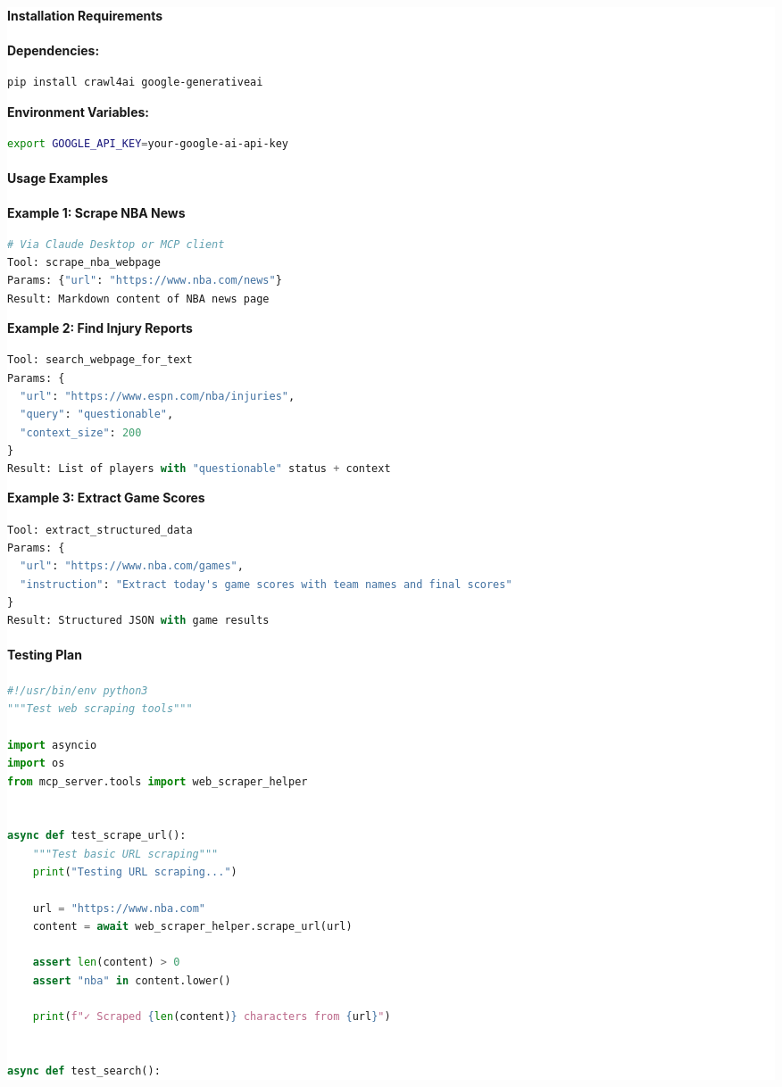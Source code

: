 #### Installation Requirements

**Dependencies:**
```bash
pip install crawl4ai google-generativeai
```

**Environment Variables:**
```bash
export GOOGLE_API_KEY=your-google-ai-api-key
```

#### Usage Examples

**Example 1: Scrape NBA News**
```python
# Via Claude Desktop or MCP client
Tool: scrape_nba_webpage
Params: {"url": "https://www.nba.com/news"}
Result: Markdown content of NBA news page
```

**Example 2: Find Injury Reports**
```python
Tool: search_webpage_for_text
Params: {
  "url": "https://www.espn.com/nba/injuries",
  "query": "questionable",
  "context_size": 200
}
Result: List of players with "questionable" status + context
```

**Example 3: Extract Game Scores**
```python
Tool: extract_structured_data
Params: {
  "url": "https://www.nba.com/games",
  "instruction": "Extract today's game scores with team names and final scores"
}
Result: Structured JSON with game results
```

#### Testing Plan

```python
#!/usr/bin/env python3
"""Test web scraping tools"""

import asyncio
import os
from mcp_server.tools import web_scraper_helper


async def test_scrape_url():
    """Test basic URL scraping"""
    print("Testing URL scraping...")

    url = "https://www.nba.com"
    content = await web_scraper_helper.scrape_url(url)

    assert len(content) > 0
    assert "nba" in content.lower()

    print(f"✓ Scraped {len(content)} characters from {url}")


async def test_search():
```